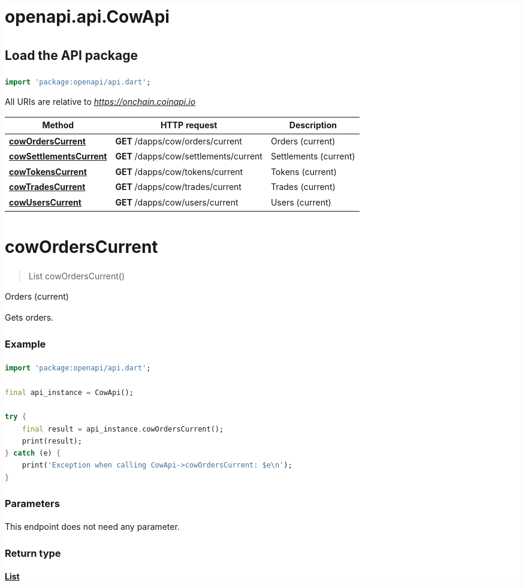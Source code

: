 # openapi.api.CowApi

## Load the API package
```dart
import 'package:openapi/api.dart';
```

All URIs are relative to *https://onchain.coinapi.io*

Method | HTTP request | Description
------------- | ------------- | -------------
[**cowOrdersCurrent**](CowApi.md#coworderscurrent) | **GET** /dapps/cow/orders/current | Orders (current)
[**cowSettlementsCurrent**](CowApi.md#cowsettlementscurrent) | **GET** /dapps/cow/settlements/current | Settlements (current)
[**cowTokensCurrent**](CowApi.md#cowtokenscurrent) | **GET** /dapps/cow/tokens/current | Tokens (current)
[**cowTradesCurrent**](CowApi.md#cowtradescurrent) | **GET** /dapps/cow/trades/current | Trades (current)
[**cowUsersCurrent**](CowApi.md#cowuserscurrent) | **GET** /dapps/cow/users/current | Users (current)


# **cowOrdersCurrent**
> List<CowOrderDTO> cowOrdersCurrent()

Orders (current)

Gets orders.

### Example
```dart
import 'package:openapi/api.dart';

final api_instance = CowApi();

try {
    final result = api_instance.cowOrdersCurrent();
    print(result);
} catch (e) {
    print('Exception when calling CowApi->cowOrdersCurrent: $e\n');
}
```

### Parameters
This endpoint does not need any parameter.

### Return type

[**List<CowOrderDTO>**](CowOrderDTO.md)
